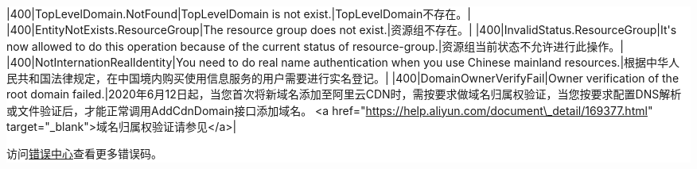|400|TopLevelDomain.NotFound|TopLevelDomain is not exist.|TopLevelDomain不存在。|
|400|EntityNotExists.ResourceGroup|The resource group does not exist.|资源组不存在。|
|400|InvalidStatus.ResourceGroup|It's now allowed to do this operation because of the current status of resource-group.|资源组当前状态不允许进行此操作。|
|400|NotInternationRealIdentity|You need to do real name authentication when you use Chinese mainland resources.|根据中华人民共和国法律规定，在中国境内购买使用信息服务的用户需要进行实名登记。|
|400|DomainOwnerVerifyFail|Owner verification of the root domain failed.|2020年6月12日起，当您首次将新域名添加至阿里云CDN时，需按要求做域名归属权验证，当您按要求配置DNS解析或文件验证后，才能正常调用AddCdnDomain接口添加域名。 <a href="https://help.aliyun.com/document\_detail/169377.html" target="\_blank"\>域名归属权验证请参见</a\>|

访问[错误中心](https://error-center.aliyun.com/status/product/Cdn)查看更多错误码。

